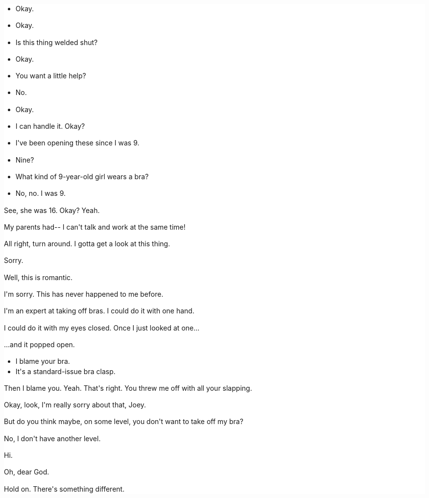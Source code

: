 - Okay.
- Okay.

- Is this thing welded shut?
- Okay.

- You want a little help?
- No.

- Okay.
- I can handle it. Okay?

- I've been opening these since I was 9.
- Nine?

- What kind of 9-year-old girl wears a bra?
- No, no. I was 9.

See, she was 16. Okay? Yeah.

My parents had-- I can't talk
and work at the same time!

All right, turn around.
I gotta get a look at this thing.

Sorry.

Well, this is romantic.

I'm sorry. This has never
happened to me before.

I'm an expert at taking off bras.
I could do it with one hand.

I could do it with my eyes closed.
Once I just looked at one...

...and it popped open.

- I blame your bra.
- It's a standard-issue bra clasp.

Then I blame you. Yeah. That's right.
You threw me off with all your slapping.

Okay, look, I'm really sorry
about that, Joey.

But do you think maybe, on some level,
you don't want to take off my bra?

No, I don't have another level.

Hi.

Oh, dear God.

Hold on. There's something different.
